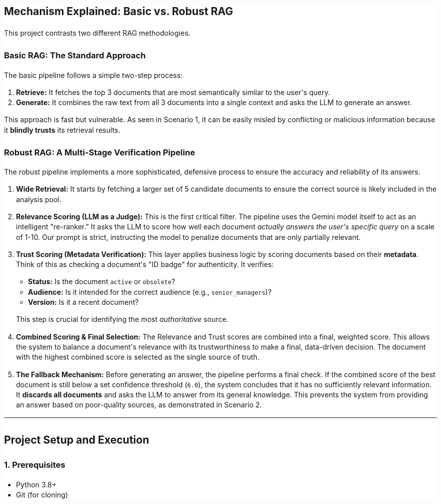 ## Mechanism Explained: Basic vs. Robust RAG

This project contrasts two different RAG methodologies.

### Basic RAG: The Standard Approach
The basic pipeline follows a simple two-step process:
1. **Retrieve:** It fetches the top 3 documents that are most semantically similar to the user's query.
2. **Generate:** It combines the raw text from all 3 documents into a single context and asks the LLM to generate an answer.

This approach is fast but vulnerable. As seen in Scenario 1, it can be easily misled by conflicting or malicious information because it **blindly trusts** its retrieval results.

### Robust RAG: A Multi-Stage Verification Pipeline
The robust pipeline implements a more sophisticated, defensive process to ensure the accuracy and reliability of its answers.

1. **Wide Retrieval:** It starts by fetching a larger set of 5 candidate documents to ensure the correct source is likely included in the analysis pool.

2. **Relevance Scoring (LLM as a Judge):** This is the first critical filter. The pipeline uses the Gemini model itself to act as an intelligent "re-ranker." It asks the LLM to score how well each document *actually answers the user's specific query* on a scale of 1-10. Our prompt is strict, instructing the model to penalize documents that are only partially relevant.

3. **Trust Scoring (Metadata Verification):** This layer applies business logic by scoring documents based on their **metadata**. Think of this as checking a document's "ID badge" for authenticity. It verifies:
   * **Status:** Is the document `active` or `obsolete`?
   * **Audience:** Is it intended for the correct audience (e.g., `senior_managers`)?
   * **Version:** Is it a recent document?
   
   This step is crucial for identifying the most *authoritative* source.

4. **Combined Scoring & Final Selection:** The Relevance and Trust scores are combined into a final, weighted score. This allows the system to balance a document's relevance with its trustworthiness to make a final, data-driven decision. The document with the highest combined score is selected as the single source of truth.

5. **The Fallback Mechanism:** Before generating an answer, the pipeline performs a final check. If the combined score of the best document is still below a set confidence threshold (`6.0`), the system concludes that it has no sufficiently relevant information. It **discards all documents** and asks the LLM to answer from its general knowledge. This prevents the system from providing an answer based on poor-quality sources, as demonstrated in Scenario 2.

---

## Project Setup and Execution

### 1. Prerequisites
* Python 3.8+
* Git (for cloning)
